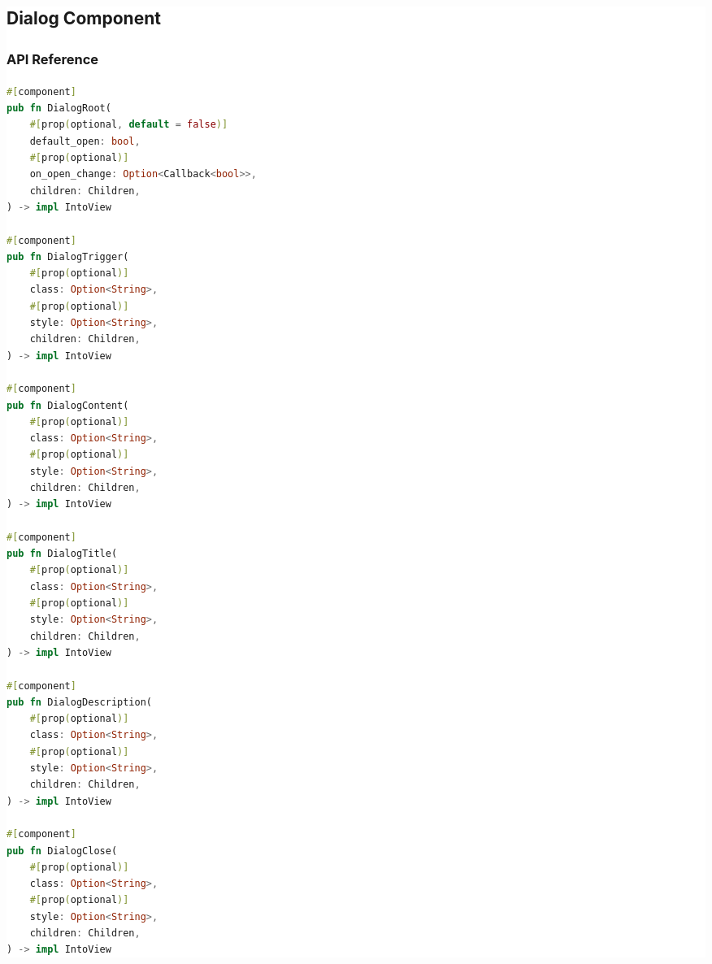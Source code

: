 
## Dialog Component

### API Reference

```rust
#[component]
pub fn DialogRoot(
    #[prop(optional, default = false)]
    default_open: bool,
    #[prop(optional)]
    on_open_change: Option<Callback<bool>>,
    children: Children,
) -> impl IntoView

#[component]
pub fn DialogTrigger(
    #[prop(optional)]
    class: Option<String>,
    #[prop(optional)]
    style: Option<String>,
    children: Children,
) -> impl IntoView

#[component]
pub fn DialogContent(
    #[prop(optional)]
    class: Option<String>,
    #[prop(optional)]
    style: Option<String>,
    children: Children,
) -> impl IntoView

#[component]
pub fn DialogTitle(
    #[prop(optional)]
    class: Option<String>,
    #[prop(optional)]
    style: Option<String>,
    children: Children,
) -> impl IntoView

#[component]
pub fn DialogDescription(
    #[prop(optional)]
    class: Option<String>,
    #[prop(optional)]
    style: Option<String>,
    children: Children,
) -> impl IntoView

#[component]
pub fn DialogClose(
    #[prop(optional)]
    class: Option<String>,
    #[prop(optional)]
    style: Option<String>,
    children: Children,
) -> impl IntoView
```
